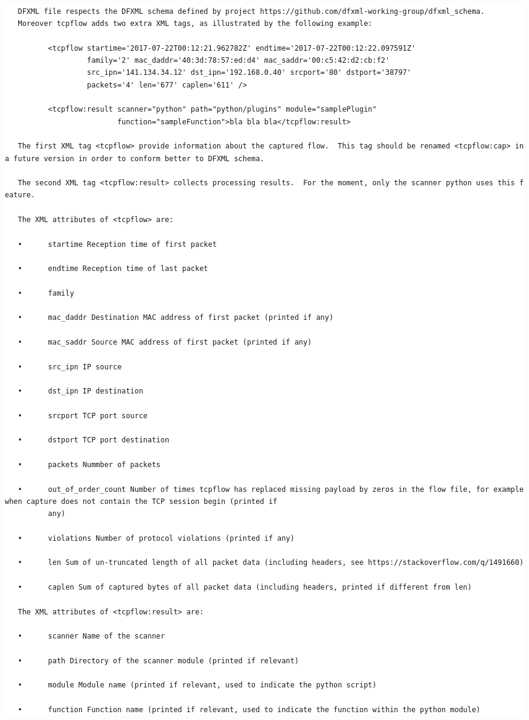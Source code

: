        DFXML file respects the DFXML schema defined by project https://github.com/dfxml-working-group/dfxml_schema.
       Moreover tcpflow adds two extra XML tags, as illustrated by the following example:

              <tcpflow startime='2017-07-22T00:12:21.962782Z' endtime='2017-07-22T00:12:22.097591Z'
                       family='2' mac_daddr='40:3d:78:57:ed:d4' mac_saddr='00:c5:42:d2:cb:f2'
                       src_ipn='141.134.34.12' dst_ipn='192.168.0.40' srcport='80' dstport='38797'
                       packets='4' len='677' caplen='611' />

              <tcpflow:result scanner="python" path="python/plugins" module="samplePlugin"
                              function="sampleFunction">bla bla bla</tcpflow:result>

       The first XML tag <tcpflow> provide information about the captured flow.  This tag should be renamed <tcpflow:cap> in a future version in order to conform better to DFXML schema.

       The second XML tag <tcpflow:result> collects processing results.  For the moment, only the scanner python uses this feature.

       The XML attributes of <tcpflow> are:

       •      startime Reception time of first packet

       •      endtime Reception time of last packet

       •      family

       •      mac_daddr Destination MAC address of first packet (printed if any)

       •      mac_saddr Source MAC address of first packet (printed if any)

       •      src_ipn IP source

       •      dst_ipn IP destination

       •      srcport TCP port source

       •      dstport TCP port destination

       •      packets Nummber of packets

       •      out_of_order_count Number of times tcpflow has replaced missing payload by zeros in the flow file, for example when capture does not contain the TCP session begin (printed if
              any)

       •      violations Number of protocol violations (printed if any)

       •      len Sum of un-truncated length of all packet data (including headers, see https://stackoverflow.com/q/1491660)

       •      caplen Sum of captured bytes of all packet data (including headers, printed if different from len)

       The XML attributes of <tcpflow:result> are:

       •      scanner Name of the scanner

       •      path Directory of the scanner module (printed if relevant)

       •      module Module name (printed if relevant, used to indicate the python script)

       •      function Function name (printed if relevant, used to indicate the function within the python module)
